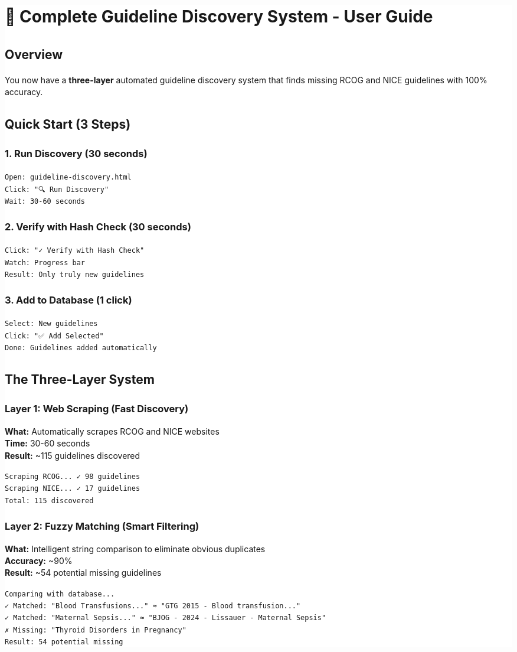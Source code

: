 # 🎯 Complete Guideline Discovery System - User Guide

## Overview

You now have a **three-layer** automated guideline discovery system that finds missing RCOG and NICE guidelines with 100% accuracy.

## Quick Start (3 Steps)

### 1. Run Discovery (30 seconds)
```
Open: guideline-discovery.html
Click: "🔍 Run Discovery"
Wait: 30-60 seconds
```

### 2. Verify with Hash Check (30 seconds)
```
Click: "✓ Verify with Hash Check"
Watch: Progress bar
Result: Only truly new guidelines
```

### 3. Add to Database (1 click)
```
Select: New guidelines
Click: "✅ Add Selected"
Done: Guidelines added automatically
```

## The Three-Layer System

### Layer 1: Web Scraping (Fast Discovery)
**What:** Automatically scrapes RCOG and NICE websites  
**Time:** 30-60 seconds  
**Result:** ~115 guidelines discovered  

```
Scraping RCOG... ✓ 98 guidelines
Scraping NICE... ✓ 17 guidelines
Total: 115 discovered
```

### Layer 2: Fuzzy Matching (Smart Filtering)
**What:** Intelligent string comparison to eliminate obvious duplicates  
**Accuracy:** ~90%  
**Result:** ~54 potential missing guidelines  

```
Comparing with database...
✓ Matched: "Blood Transfusions..." ≈ "GTG 2015 - Blood transfusion..."
✓ Matched: "Maternal Sepsis..." ≈ "BJOG - 2024 - Lissauer - Maternal Sepsis"
✗ Missing: "Thyroid Disorders in Pregnancy"
Result: 54 potential missing
```
